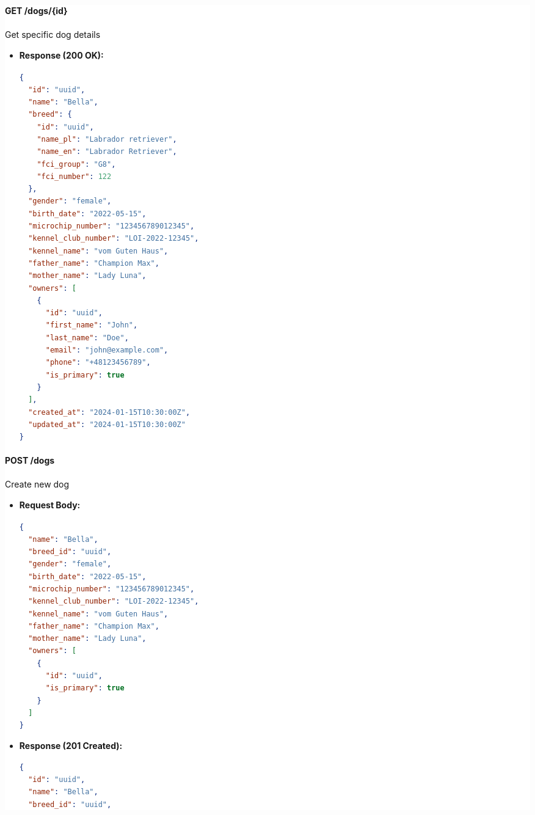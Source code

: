 #### GET /dogs/{id}
Get specific dog details
- **Response (200 OK):**
  ```json
  {
    "id": "uuid",
    "name": "Bella",
    "breed": {
      "id": "uuid",
      "name_pl": "Labrador retriever",
      "name_en": "Labrador Retriever",
      "fci_group": "G8",
      "fci_number": 122
    },
    "gender": "female",
    "birth_date": "2022-05-15",
    "microchip_number": "123456789012345",
    "kennel_club_number": "LOI-2022-12345",
    "kennel_name": "vom Guten Haus",
    "father_name": "Champion Max",
    "mother_name": "Lady Luna",
    "owners": [
      {
        "id": "uuid",
        "first_name": "John",
        "last_name": "Doe",
        "email": "john@example.com",
        "phone": "+48123456789",
        "is_primary": true
      }
    ],
    "created_at": "2024-01-15T10:30:00Z",
    "updated_at": "2024-01-15T10:30:00Z"
  }
  ```

#### POST /dogs
Create new dog
- **Request Body:**
  ```json
  {
    "name": "Bella",
    "breed_id": "uuid",
    "gender": "female",
    "birth_date": "2022-05-15",
    "microchip_number": "123456789012345",
    "kennel_club_number": "LOI-2022-12345",
    "kennel_name": "vom Guten Haus",
    "father_name": "Champion Max",
    "mother_name": "Lady Luna",
    "owners": [
      {
        "id": "uuid",
        "is_primary": true
      }
    ]
  }
  ```
- **Response (201 Created):**
  ```json
  {
    "id": "uuid",
    "name": "Bella",
    "breed_id": "uuid",
  ```
